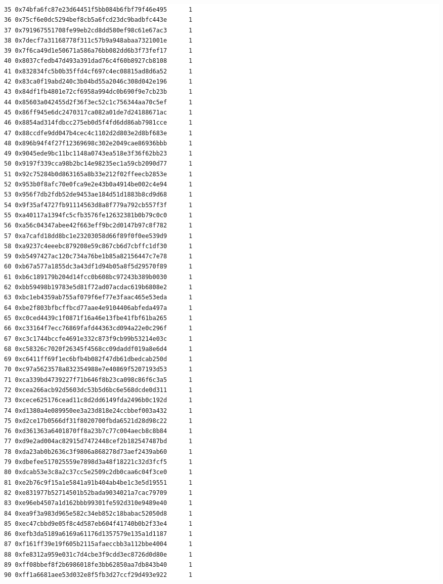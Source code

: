     35 0x74bfa6fc87e23d64451f5bb084b6fbf79f46e495      1
    36 0x75cf6e0dc5294bef8cb5a6fcd23dc9badbfc443e      1
    37 0x791967551708fe99eb2cd8dd580ef98c61e67ac3      1
    38 0x7decf7a31168778f311c57b9a948abaa7321001e      1
    39 0x7f6ca49d1e50671a586a76bb082dd6b3f73fef17      1
    40 0x8037cfedb47d493a391dad76c4f60b8927cb8108      1
    41 0x832834fc5b0b35ffd4cf697c4ec08815ad8d6a52      1
    42 0x83ca0f19abd240c3b04bd55a2046c308d042e196      1
    43 0x84df1fb4801e72cf6958a994dc0b690f9e7cb23b      1
    44 0x85603a042455d2f36f3ec52c1c756344aa70c5ef      1
    45 0x86ff945e6dc2470317ca082a01de7d24188671ac      1
    46 0x8854ad314fdbcc275eb0d5f4fd6dd86ab7981cce      1
    47 0x88ccdfe9dd047b4cec4c1102d2d803e2d8bf683e      1
    48 0x896b94f4f27f12369698c302e2049cae86936bbb      1
    49 0x9045ede9bc11bc1148a0743ea518e3f36f62bb23      1
    50 0x9197f339cca98b2bc14e98235ec1a59cb2090d77      1
    51 0x92c75284b0d863165a8b33e212f02ffeecb2853e      1
    52 0x953b0f8afc70e0fca9e2e43b0a4914be002c4e94      1
    53 0x956f7db2fdb52de9453ae184d51d1883b8cd9d68      1
    54 0x9f35af4727fb91114563d8a8f779a792cb557f3f      1
    55 0xa40117a1394fc5cfb3576fe12632381b0b79c0c0      1
    56 0xa56c04347abee42f663eff9bc2d0147b97c8f782      1
    57 0xa7cafd18dd8bc1e23203058d66f89f0f0ee539d9      1
    58 0xa9237c4eeebc879208e59c867cb6d7cbffc1df30      1
    59 0xb5497427ac120c734a76be1b85a82156447c7e78      1
    60 0xb67a577a1855dc3a43df1d94b05a8f5d29570f89      1
    61 0xb6c189179b204d14fcc0b608bc97243b389b0030      1
    62 0xbb59498b19783e5d81f72ad07acdac619b6808e2      1
    63 0xbc1eb4359ab755af079f6ef77e3faac465e53eda      1
    64 0xbe2f803bfbcffbcd77aae4e9104406abfeda497a      1
    65 0xc0ced4439c1f0871f16a46e13fbe41fbf61ba265      1
    66 0xc33164f7ecc76869fafd44363cd094a22e0c296f      1
    67 0xc3c1744bccfe4691e332c873f9cb99b53214e03c      1
    68 0xc58326c7020f26345f4568cc09daddf019a8e6d4      1
    69 0xc6411ff69f1ec6bfb4b082f47db61dbedcab250d      1
    70 0xc97a5623578a832354988e7e40869f5207193d53      1
    71 0xca339bd4739227f71b646f8b23ca098c86f6c3a5      1
    72 0xcea266acb92d5603dc53b5d6bc6e568dcde0d311      1
    73 0xcece625176cead11c8d2dd6149fda2496b0c192d      1
    74 0xd1380a4e089950ee3a23d818e24ccbbef003a432      1
    75 0xd2ce17b0566df31f8020700fbda6521d28d98c22      1
    76 0xd361363a6401870ff8a23b7c77c004aecb8c8b84      1
    77 0xd9e2ad004ac82915d7472448cef2b182547487bd      1
    78 0xda23ab0b2636c3f9806a868278d73aef2439ab60      1
    79 0xdbefee517025559e7898d3a48f18221c32d3fcf5      1
    80 0xdcab53e3c8a2c37cc5e2509c2db0caa6c04f3ce0      1
    81 0xe2b76c9f15a1e5841a91b404ab4be1c3e5d19551      1
    82 0xe831977b52714501b52bada9034021a7cac79709      1
    83 0xe96eb4507a1d162bbb99301fe592d310e9489e40      1
    84 0xea9f3a983d965e582c34eb852c18babac52050d8      1
    85 0xec47cbbd9e05f8c4d587eb604f41740b0b2f33e4      1
    86 0xefb3da5189a6169a61176d1357579e135a1d1187      1
    87 0xf161ff39e19f605b2115afaeccbb3a112bbe4004      1
    88 0xfe8312a959e031c7d4cbe3f9cdd3ec8726d0d80e      1
    89 0xff08bbef8f2b6986018fe3bb62850aa7db843b40      1
    90 0xff1a6681aee53d032e8f5fb3d27ccf29d493e922      1
